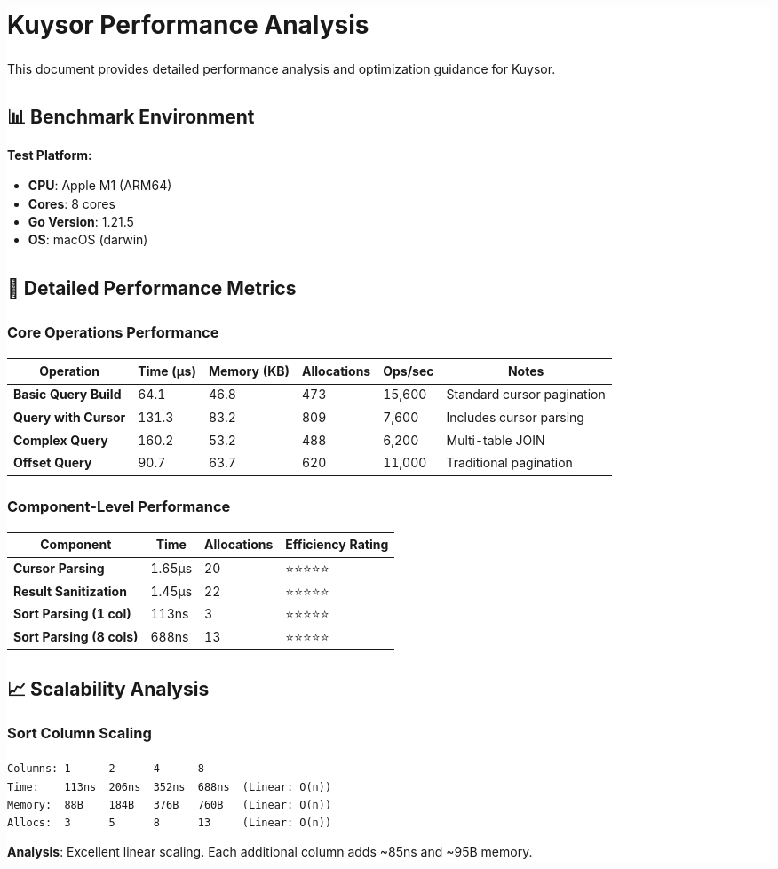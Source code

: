 # Kuysor Performance Analysis

This document provides detailed performance analysis and optimization guidance for Kuysor.

## 📊 Benchmark Environment

**Test Platform:**
- **CPU**: Apple M1 (ARM64)
- **Cores**: 8 cores
- **Go Version**: 1.21.5
- **OS**: macOS (darwin)

## 🚀 Detailed Performance Metrics

### Core Operations Performance

| Operation | Time (μs) | Memory (KB) | Allocations | Ops/sec | Notes |
|-----------|-----------|-------------|-------------|---------|-------|
| **Basic Query Build** | 64.1 | 46.8 | 473 | 15,600 | Standard cursor pagination |
| **Query with Cursor** | 131.3 | 83.2 | 809 | 7,600 | Includes cursor parsing |
| **Complex Query** | 160.2 | 53.2 | 488 | 6,200 | Multi-table JOIN |
| **Offset Query** | 90.7 | 63.7 | 620 | 11,000 | Traditional pagination |

### Component-Level Performance

| Component | Time | Allocations | Efficiency Rating |
|-----------|------|-------------|-------------------|
| **Cursor Parsing** | 1.65μs | 20 | ⭐⭐⭐⭐⭐ |
| **Result Sanitization** | 1.45μs | 22 | ⭐⭐⭐⭐⭐ |
| **Sort Parsing (1 col)** | 113ns | 3 | ⭐⭐⭐⭐⭐ |
| **Sort Parsing (8 cols)** | 688ns | 13 | ⭐⭐⭐⭐⭐ |

## 📈 Scalability Analysis

### Sort Column Scaling
```
Columns: 1      2      4      8
Time:    113ns  206ns  352ns  688ns  (Linear: O(n))
Memory:  88B    184B   376B   760B   (Linear: O(n))
Allocs:  3      5      8      13     (Linear: O(n))
```

**Analysis**: Excellent linear scaling. Each additional column adds ~85ns and ~95B memory.
